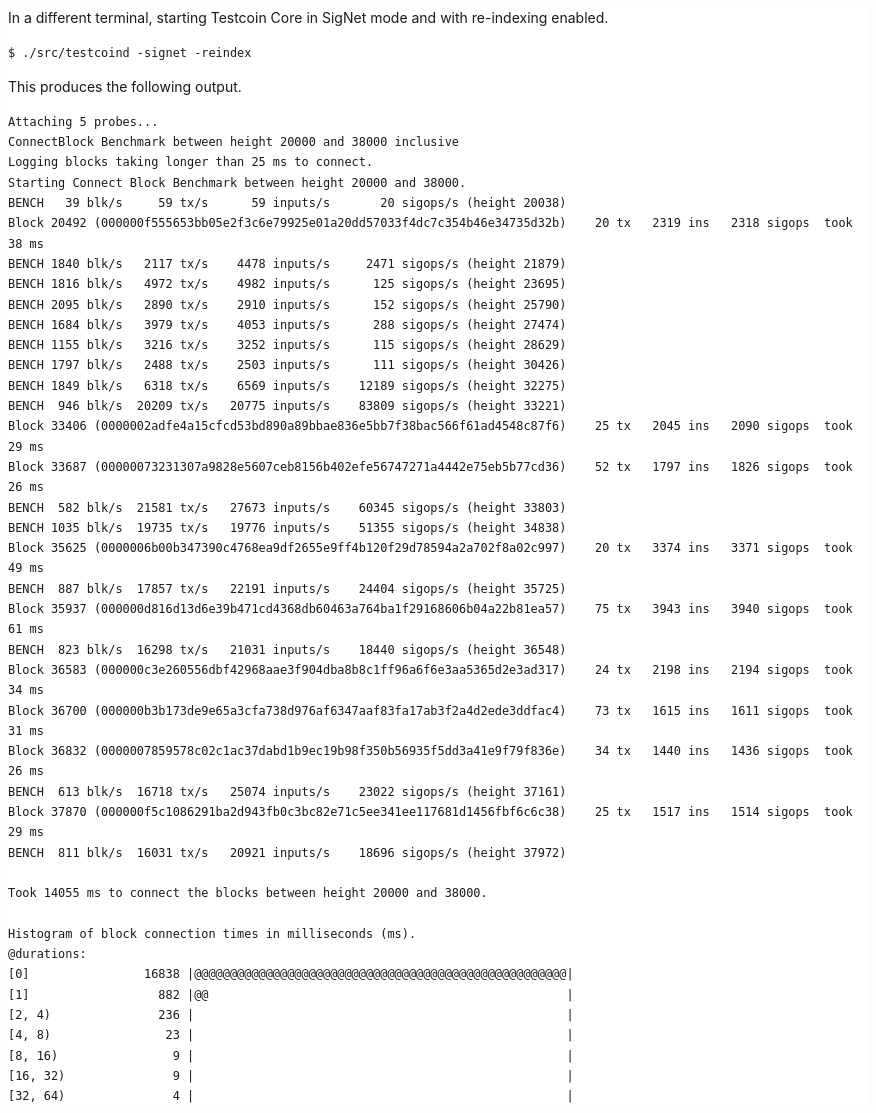 In a different terminal, starting Testcoin Core in SigNet mode and with
re-indexing enabled.

```
$ ./src/testcoind -signet -reindex
```

This produces the following output.
```
Attaching 5 probes...
ConnectBlock Benchmark between height 20000 and 38000 inclusive
Logging blocks taking longer than 25 ms to connect.
Starting Connect Block Benchmark between height 20000 and 38000.
BENCH   39 blk/s     59 tx/s      59 inputs/s       20 sigops/s (height 20038)
Block 20492 (000000f555653bb05e2f3c6e79925e01a20dd57033f4dc7c354b46e34735d32b)    20 tx   2319 ins   2318 sigops  took   38 ms
BENCH 1840 blk/s   2117 tx/s    4478 inputs/s     2471 sigops/s (height 21879)
BENCH 1816 blk/s   4972 tx/s    4982 inputs/s      125 sigops/s (height 23695)
BENCH 2095 blk/s   2890 tx/s    2910 inputs/s      152 sigops/s (height 25790)
BENCH 1684 blk/s   3979 tx/s    4053 inputs/s      288 sigops/s (height 27474)
BENCH 1155 blk/s   3216 tx/s    3252 inputs/s      115 sigops/s (height 28629)
BENCH 1797 blk/s   2488 tx/s    2503 inputs/s      111 sigops/s (height 30426)
BENCH 1849 blk/s   6318 tx/s    6569 inputs/s    12189 sigops/s (height 32275)
BENCH  946 blk/s  20209 tx/s   20775 inputs/s    83809 sigops/s (height 33221)
Block 33406 (0000002adfe4a15cfcd53bd890a89bbae836e5bb7f38bac566f61ad4548c87f6)    25 tx   2045 ins   2090 sigops  took   29 ms
Block 33687 (00000073231307a9828e5607ceb8156b402efe56747271a4442e75eb5b77cd36)    52 tx   1797 ins   1826 sigops  took   26 ms
BENCH  582 blk/s  21581 tx/s   27673 inputs/s    60345 sigops/s (height 33803)
BENCH 1035 blk/s  19735 tx/s   19776 inputs/s    51355 sigops/s (height 34838)
Block 35625 (0000006b00b347390c4768ea9df2655e9ff4b120f29d78594a2a702f8a02c997)    20 tx   3374 ins   3371 sigops  took   49 ms
BENCH  887 blk/s  17857 tx/s   22191 inputs/s    24404 sigops/s (height 35725)
Block 35937 (000000d816d13d6e39b471cd4368db60463a764ba1f29168606b04a22b81ea57)    75 tx   3943 ins   3940 sigops  took   61 ms
BENCH  823 blk/s  16298 tx/s   21031 inputs/s    18440 sigops/s (height 36548)
Block 36583 (000000c3e260556dbf42968aae3f904dba8b8c1ff96a6f6e3aa5365d2e3ad317)    24 tx   2198 ins   2194 sigops  took   34 ms
Block 36700 (000000b3b173de9e65a3cfa738d976af6347aaf83fa17ab3f2a4d2ede3ddfac4)    73 tx   1615 ins   1611 sigops  took   31 ms
Block 36832 (0000007859578c02c1ac37dabd1b9ec19b98f350b56935f5dd3a41e9f79f836e)    34 tx   1440 ins   1436 sigops  took   26 ms
BENCH  613 blk/s  16718 tx/s   25074 inputs/s    23022 sigops/s (height 37161)
Block 37870 (000000f5c1086291ba2d943fb0c3bc82e71c5ee341ee117681d1456fbf6c6c38)    25 tx   1517 ins   1514 sigops  took   29 ms
BENCH  811 blk/s  16031 tx/s   20921 inputs/s    18696 sigops/s (height 37972)

Took 14055 ms to connect the blocks between height 20000 and 38000.

Histogram of block connection times in milliseconds (ms).
@durations:
[0]                16838 |@@@@@@@@@@@@@@@@@@@@@@@@@@@@@@@@@@@@@@@@@@@@@@@@@@@@|
[1]                  882 |@@                                                  |
[2, 4)               236 |                                                    |
[4, 8)                23 |                                                    |
[8, 16)                9 |                                                    |
[16, 32)               9 |                                                    |
[32, 64)               4 |                                                    |
```


[USDT documentation]: ../../doc/tracing.md
[bpftrace]: https://github.com/iovisor/bpftrace
[BPF Compiler Collection (BCC)]: https://github.com/iovisor/bcc
[installing bpftrace]: https://github.com/iovisor/bpftrace/blob/master/INSTALL.md
[installing BCC]: https://github.com/iovisor/bcc/blob/master/INSTALL.md
[bpftrace Reference Guide]: https://github.com/iovisor/bpftrace/blob/master/docs/reference_guide.md
[BCC Reference Guide]: https://github.com/iovisor/bcc/blob/master/docs/reference_guide.md
[bcc Python Developer Tutorial]: https://github.com/iovisor/bcc/blob/master/docs/tutorial_bcc_python_developer.md
[Testcoin Core USDT documentation]: ../../doc/tracing.md#listing-available-tracepoints
[bpftrace reference guide]: https://github.com/iovisor/bpftrace/blob/master/docs/reference_guide.md#98-bpftrace_perf_rb_pages